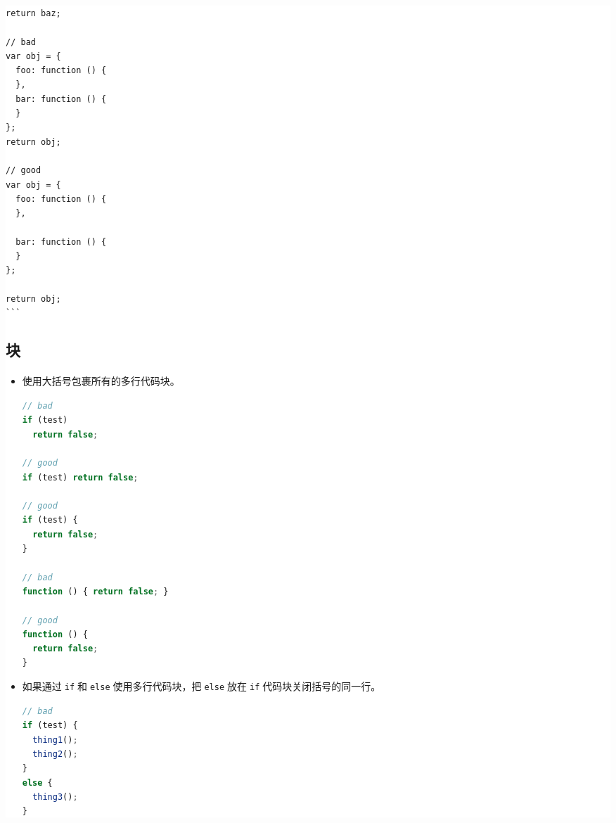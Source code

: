     return baz;

    // bad
    var obj = {
      foo: function () {
      },
      bar: function () {
      }
    };
    return obj;

    // good
    var obj = {
      foo: function () {
      },

      bar: function () {
      }
    };

    return obj;
    ```




## <a id="blocks">块</a>

  - 使用大括号包裹所有的多行代码块。

    ```javascript
    // bad
    if (test)
      return false;

    // good
    if (test) return false;

    // good
    if (test) {
      return false;
    }

    // bad
    function () { return false; }

    // good
    function () {
      return false;
    }
    ```

  - 如果通过 `if` 和 `else` 使用多行代码块，把 `else` 放在 `if` 代码块关闭括号的同一行。

    ```javascript
    // bad
    if (test) {
      thing1();
      thing2();
    }
    else {
      thing3();
    }

